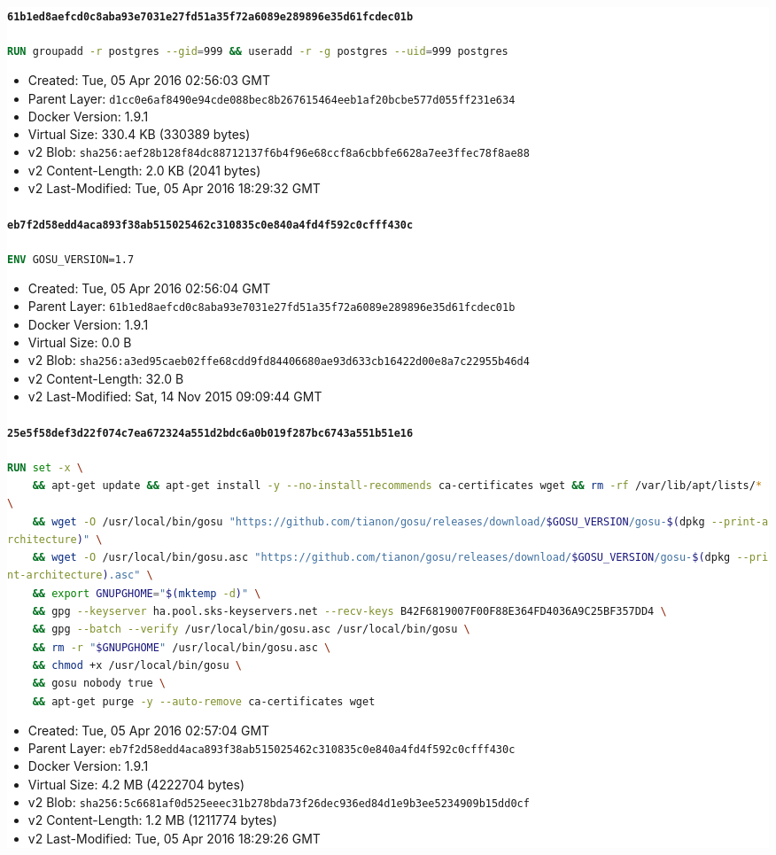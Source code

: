 #### `61b1ed8aefcd0c8aba93e7031e27fd51a35f72a6089e289896e35d61fcdec01b`

```dockerfile
RUN groupadd -r postgres --gid=999 && useradd -r -g postgres --uid=999 postgres
```

-	Created: Tue, 05 Apr 2016 02:56:03 GMT
-	Parent Layer: `d1cc0e6af8490e94cde088bec8b267615464eeb1af20bcbe577d055ff231e634`
-	Docker Version: 1.9.1
-	Virtual Size: 330.4 KB (330389 bytes)
-	v2 Blob: `sha256:aef28b128f84dc88712137f6b4f96e68ccf8a6cbbfe6628a7ee3ffec78f8ae88`
-	v2 Content-Length: 2.0 KB (2041 bytes)
-	v2 Last-Modified: Tue, 05 Apr 2016 18:29:32 GMT

#### `eb7f2d58edd4aca893f38ab515025462c310835c0e840a4fd4f592c0cfff430c`

```dockerfile
ENV GOSU_VERSION=1.7
```

-	Created: Tue, 05 Apr 2016 02:56:04 GMT
-	Parent Layer: `61b1ed8aefcd0c8aba93e7031e27fd51a35f72a6089e289896e35d61fcdec01b`
-	Docker Version: 1.9.1
-	Virtual Size: 0.0 B
-	v2 Blob: `sha256:a3ed95caeb02ffe68cdd9fd84406680ae93d633cb16422d00e8a7c22955b46d4`
-	v2 Content-Length: 32.0 B
-	v2 Last-Modified: Sat, 14 Nov 2015 09:09:44 GMT

#### `25e5f58def3d22f074c7ea672324a551d2bdc6a0b019f287bc6743a551b51e16`

```dockerfile
RUN set -x \
	&& apt-get update && apt-get install -y --no-install-recommends ca-certificates wget && rm -rf /var/lib/apt/lists/* \
	&& wget -O /usr/local/bin/gosu "https://github.com/tianon/gosu/releases/download/$GOSU_VERSION/gosu-$(dpkg --print-architecture)" \
	&& wget -O /usr/local/bin/gosu.asc "https://github.com/tianon/gosu/releases/download/$GOSU_VERSION/gosu-$(dpkg --print-architecture).asc" \
	&& export GNUPGHOME="$(mktemp -d)" \
	&& gpg --keyserver ha.pool.sks-keyservers.net --recv-keys B42F6819007F00F88E364FD4036A9C25BF357DD4 \
	&& gpg --batch --verify /usr/local/bin/gosu.asc /usr/local/bin/gosu \
	&& rm -r "$GNUPGHOME" /usr/local/bin/gosu.asc \
	&& chmod +x /usr/local/bin/gosu \
	&& gosu nobody true \
	&& apt-get purge -y --auto-remove ca-certificates wget
```

-	Created: Tue, 05 Apr 2016 02:57:04 GMT
-	Parent Layer: `eb7f2d58edd4aca893f38ab515025462c310835c0e840a4fd4f592c0cfff430c`
-	Docker Version: 1.9.1
-	Virtual Size: 4.2 MB (4222704 bytes)
-	v2 Blob: `sha256:5c6681af0d525eeec31b278bda73f26dec936ed84d1e9b3ee5234909b15dd0cf`
-	v2 Content-Length: 1.2 MB (1211774 bytes)
-	v2 Last-Modified: Tue, 05 Apr 2016 18:29:26 GMT
